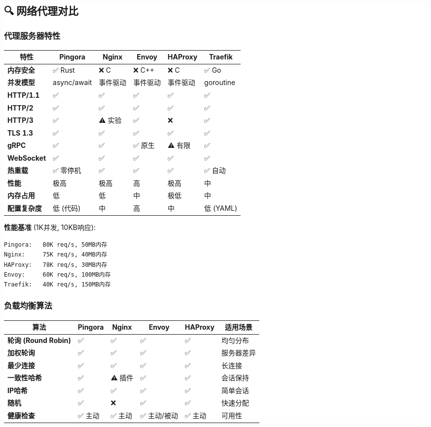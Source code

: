
## 🔍 网络代理对比

### 代理服务器特性

| 特性 | Pingora | Nginx | Envoy | HAProxy | Traefik |
|------|---------|-------|-------|---------|---------|
| **内存安全** | ✅ Rust | ❌ C | ❌ C++ | ❌ C | ✅ Go |
| **并发模型** | async/await | 事件驱动 | 事件驱动 | 事件驱动 | goroutine |
| **HTTP/1.1** | ✅ | ✅ | ✅ | ✅ | ✅ |
| **HTTP/2** | ✅ | ✅ | ✅ | ✅ | ✅ |
| **HTTP/3** | ✅ | ⚠️ 实验 | ✅ | ❌ | ✅ |
| **TLS 1.3** | ✅ | ✅ | ✅ | ✅ | ✅ |
| **gRPC** | ✅ | ✅ | ✅ 原生 | ⚠️ 有限 | ✅ |
| **WebSocket** | ✅ | ✅ | ✅ | ✅ | ✅ |
| **热重载** | ✅ 零停机 | ✅ | ✅ | ✅ | ✅ 自动 |
| **性能** | 极高 | 极高 | 高 | 极高 | 中 |
| **内存占用** | 低 | 低 | 中 | 极低 | 中 |
| **配置复杂度** | 低 (代码) | 中 | 高 | 中 | 低 (YAML) |

**性能基准** (1K并发, 10KB响应):

```text
Pingora:   80K req/s, 50MB内存
Nginx:     75K req/s, 40MB内存
HAProxy:   78K req/s, 30MB内存
Envoy:     60K req/s, 100MB内存
Traefik:   40K req/s, 150MB内存
```

### 负载均衡算法

| 算法 | Pingora | Nginx | Envoy | HAProxy | 适用场景 |
|------|---------|-------|-------|---------|---------|
| **轮询 (Round Robin)** | ✅ | ✅ | ✅ | ✅ | 均匀分布 |
| **加权轮询** | ✅ | ✅ | ✅ | ✅ | 服务器差异 |
| **最少连接** | ✅ | ✅ | ✅ | ✅ | 长连接 |
| **一致性哈希** | ✅ | ⚠️ 插件 | ✅ | ✅ | 会话保持 |
| **IP哈希** | ✅ | ✅ | ✅ | ✅ | 简单会话 |
| **随机** | ✅ | ❌ | ✅ | ✅ | 快速分配 |
| **健康检查** | ✅ 主动 | ✅ 主动 | ✅ 主动/被动 | ✅ 主动 | 可用性 |
